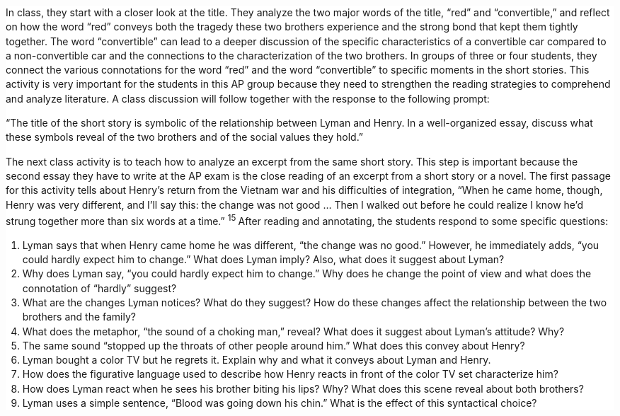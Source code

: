   In class, they start with a closer look at the title. They analyze the two major words of the title, “red” and “convertible,” and reflect on how the word “red” conveys both the tragedy these two brothers experience and the strong bond that kept them tightly together. The word “convertible” can lead to a deeper discussion of the specific characteristics of a convertible car compared to a non-convertible car and the connections to the characterization of the two brothers. In groups of three or four students, they connect the various connotations for the word “red” and the word “convertible” to specific moments in the short stories. This activity is very important for the students in this AP group because they need to strengthen the reading strategies to comprehend and analyze literature. A class discussion will follow together with the response to the following prompt:
 </p>
 <p>
  “The title of the short story is symbolic of the relationship between Lyman and Henry. In a well-organized essay, discuss what these symbols reveal of the two brothers and of the social values they hold.”
 </p>
 <p>
  The next class activity is to teach how to analyze an excerpt from the same short story. This step is important because the second essay they have to write at the AP exam is the close reading of an excerpt from a short story or a novel. The first passage for this activity tells about Henry’s return from the Vietnam war and his difficulties of integration, “When he came home, though, Henry was very different, and I’ll say this: the change was not good … Then I walked out before he could realize I know he’d strung together more than six words at a time.”
  <sup>
   15
  </sup>
  After reading and annotating, the students respond to some specific questions:
 </p>
 <ol>
  <li>
   Lyman says that when Henry came home he was different, “the change was no good.” However, he immediately adds, “you could hardly expect him to change.” What does Lyman imply? Also, what does it suggest about Lyman?
  </li>
  <li>
   Why does Lyman say, “you could hardly expect him to change.” Why does he change the point of view and what does the connotation of “hardly” suggest?
  </li>
  <li>
   What are the changes Lyman notices? What do they suggest? How do these changes affect the relationship between the two brothers and the family?
  </li>
  <li>
   What does the metaphor, “the sound of a choking man,” reveal? What does it suggest about Lyman’s attitude? Why?
  </li>
  <li>
   The same sound “stopped up the throats of other people around him.” What does this convey about Henry?
  </li>
  <li>
   Lyman bought a color TV but he regrets it. Explain why and what it conveys about Lyman and Henry.
  </li>
  <li>
   How does the figurative language used to describe how Henry reacts in front of the color TV set characterize him?
  </li>
  <li>
   How does Lyman react when he sees his brother biting his lips? Why? What does this scene reveal about both brothers?
  </li>
  <li>
   Lyman uses a simple sentence, “Blood was going down his chin.” What is the effect of this syntactical choice?
  </li>